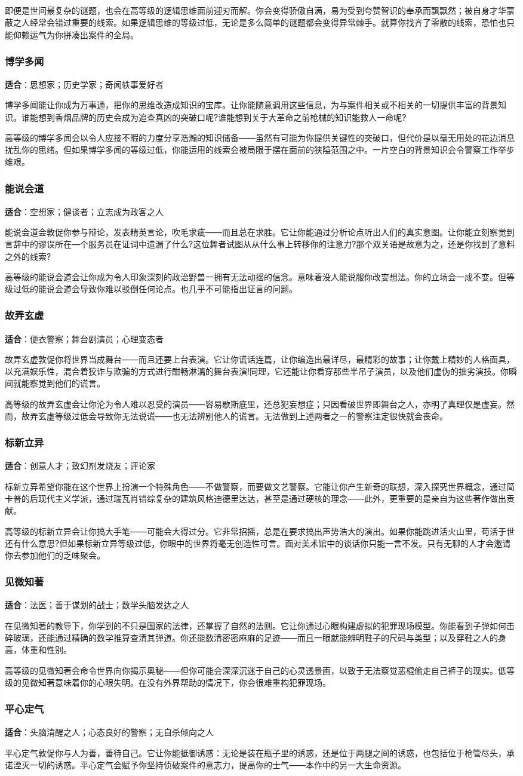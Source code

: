 即便是世间最复杂的谜题，也会在高等级的逻辑思维面前迎刃而解。你会变得骄傲自满，易为受到夸赞智识的奉承而飘飘然；被自身才华蒙蔽之人经常会错过重要的线索。如果逻辑思维的等级过低，无论是多么简单的谜题都会变得异常棘手。就算你找齐了零散的线索，恐怕也只能仰赖运气为你拼凑出案件的全局。

### 博学多闻

**适合**：思想家；历史学家；奇闻轶事爱好者

博学多闻能让你成为万事通，把你的思维改造成知识的宝库。让你能随意调用这些信息，为与案件相关或不相关的一切提供丰富的背景知识。谁能想到香烟品牌的历史会成为追查真凶的突破口呢?谁能想到关于大革命之前枪械的知识能救人一命呢?

高等级的博学多闻会以令人应接不暇的力度分享浩瀚的知识储备——虽然有可能为你提供关键性的突破口，但代价是以毫无用处的花边消息扰乱你的思绪。但如果博学多闻的等级过低，你能运用的线索会被局限于摆在面前的狭隘范围之中。一片空白的背景知识会令警察工作举步维艰。

### 能说会道

**适合**：空想家；健谈者；立志成为政客之人

能说会道会敦促你参与辩论，发表精英言论，吹毛求疵——而且总在求胜。它让你能通过分析论点听出人们的真实意图。让你能立刻察觉到言辞中的谬误所在—个服务员在证词中遗漏了什么?这位舞者试图从从什么事上转移你的注意力?那个双关语是故意为之，还是你找到了意料之外的线索?

高等级的能说会道会让你成为令人印象深刻的政治野兽一拥有无法动摇的信念。意味着没人能说服你改变想法。你的立场会一成不变。但等级过低的能说会道会导致你难以驳倒任何论点。也几乎不可能指出证言的问题。

### 故弄玄虚

**适合**：便衣警察；舞台剧演员；心理变态者

故弄玄虚敦促你将世界当成舞台——而且还要上台表演。它让你谎话连篇，让你编造出最详尽，最精彩的故事；让你戴上精妙的人格面具，以充满娱乐性，混合着狡诈与欺骗的方式进行酣畅淋漓的舞台表演!同理，它还能让你看穿那些半吊子演员，以及他们虚伪的拙劣演技。你瞬间就能察觉到他们的谎言。

高等级的故弄玄虚会让你沦为令人难以忍受的演员——容易歇斯底里，还总犯妄想症；只因看破世界即舞台之人，亦明了真理仅是虚妄。然而，故弄玄虚等级过低会导致你无法说谎——也无法辨别他人的谎言。无法做到上述两者之一的警察注定很快就会丧命。

### 标新立异

**适合**：创意人才；致幻剂发烧友；评论家

标新立异希望你能在这个世界上扮演一个特殊角色——不做警察，而要做文艺警察。它能让你产生新奇的联想，深入探究世界概念，通过简卡普的后现代主义学派，通过瑞瓦肖错综复杂的建筑风格迪德里达达，甚至是通过硬核的理念——此外，更重要的是亲自为这些著作做出贡献。

高等级的标新立异会让你搞大手笔——可能会大得过分。它非常招摇，总是在要求搞出声势浩大的演出。如果你能跳进活火山里，苟活于世还有什么意思?但如果标新立异等级过低，你眼中的世界将毫无创造性可言。面对美术馆中的谈话你只能一言不发。只有无聊的人才会邀请你去参加他们的乏味聚会。

### 见微知著

**适合**：法医；善于谋划的战士；数学头脑发达之人

在见微知著的教导下，你学到的不只是国家的法律，还掌握了自然的法则。它让你通过心眼构建虚拟的犯罪现场模型。你能看到子弹如何击碎玻璃，还能通过精确的数学推算查清其弹道。你还能数清密密麻麻的足迹——而且一眼就能辨明鞋子的尺码与类型；以及穿鞋之人的身高，体重和性别。

高等级的见微知著会命令世界向你揭示奥秘——但你可能会深深沉迷于自己的心灵透景画，以致于无法察觉恶棍偷走自己裤子的现实。低等级的见微知著意味着你的心眼失明。在没有外界帮助的情况下，你会很难重构犯罪现场。

### 平心定气

**适合**：头脑清醒之人；心态良好的警察；无自杀倾向之人

平心定气敦促你与人为善，善待自己。它让你能抵御诱惑：无论是装在瓶子里的诱惑，还是位于两腿之间的诱惑，也包括位于枪管尽头，承诺湮灭一切的诱惑。平心定气会赋予你坚持侦破案件的意志力，提高你的士气——本作中的另一大生命资源。
